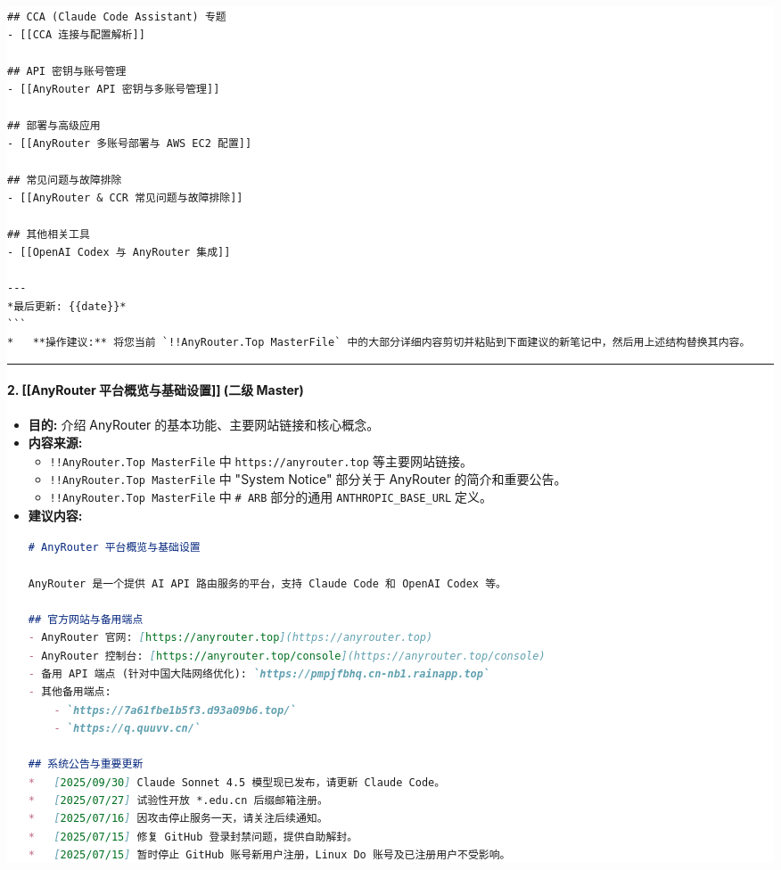     ## CCA (Claude Code Assistant) 专题
    - [[CCA 连接与配置解析]]

    ## API 密钥与账号管理
    - [[AnyRouter API 密钥与多账号管理]]

    ## 部署与高级应用
    - [[AnyRouter 多账号部署与 AWS EC2 配置]]

    ## 常见问题与故障排除
    - [[AnyRouter & CCR 常见问题与故障排除]]

    ## 其他相关工具
    - [[OpenAI Codex 与 AnyRouter 集成]]

    ---
    *最后更新: {{date}}*
    ```
    *   **操作建议:** 将您当前 `!!AnyRouter.Top MasterFile` 中的大部分详细内容剪切并粘贴到下面建议的新笔记中，然后用上述结构替换其内容。

---

#### **2. [[AnyRouter 平台概览与基础设置]] (二级 Master)**

*   **目的:** 介绍 AnyRouter 的基本功能、主要网站链接和核心概念。
*   **内容来源:**
    *   `!!AnyRouter.Top MasterFile` 中 `https://anyrouter.top` 等主要网站链接。
    *   `!!AnyRouter.Top MasterFile` 中 "System Notice" 部分关于 AnyRouter 的简介和重要公告。
    *   `!!AnyRouter.Top MasterFile` 中 `# ARB` 部分的通用 `ANTHROPIC_BASE_URL` 定义。
*   **建议内容:**
    ```markdown
    # AnyRouter 平台概览与基础设置

    AnyRouter 是一个提供 AI API 路由服务的平台，支持 Claude Code 和 OpenAI Codex 等。

    ## 官方网站与备用端点
    - AnyRouter 官网: [https://anyrouter.top](https://anyrouter.top)
    - AnyRouter 控制台: [https://anyrouter.top/console](https://anyrouter.top/console)
    - 备用 API 端点 (针对中国大陆网络优化): `https://pmpjfbhq.cn-nb1.rainapp.top`
    - 其他备用端点:
        - `https://7a61fbe1b5f3.d93a09b6.top/`
        - `https://q.quuvv.cn/`

    ## 系统公告与重要更新
    *   [2025/09/30] Claude Sonnet 4.5 模型现已发布，请更新 Claude Code。
    *   [2025/07/27] 试验性开放 *.edu.cn 后缀邮箱注册。
    *   [2025/07/16] 因攻击停止服务一天，请关注后续通知。
    *   [2025/07/15] 修复 GitHub 登录封禁问题，提供自助解封。
    *   [2025/07/15] 暂时停止 GitHub 账号新用户注册，Linux Do 账号及已注册用户不受影响。
